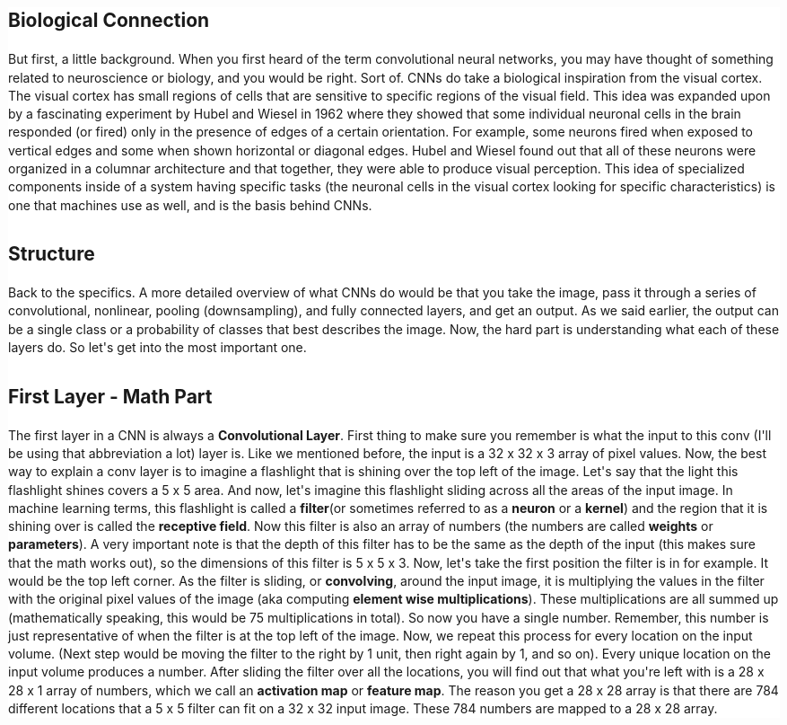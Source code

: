 ## Biological Connection
But first, a little background. When you first heard of the term convolutional neural networks, you may have thought of something related to neuroscience or biology, and you would be right. Sort of. CNNs do take a biological inspiration from the visual cortex. The visual cortex has small regions of cells that are sensitive to specific regions of the visual field. This idea was expanded upon by a fascinating experiment by Hubel and Wiesel in 1962 where they showed that some individual neuronal cells in the brain responded (or fired) only in the presence of edges of a certain orientation. For example, some neurons fired when exposed to vertical edges and some when shown horizontal or diagonal edges. Hubel and Wiesel found out that all of these neurons were organized in a columnar architecture and that together, they were able to produce visual perception. This idea of specialized components inside of a system having specific tasks (the neuronal cells in the visual cortex looking for specific characteristics) is one that machines use as well, and is the basis behind CNNs.

## Structure
Back to the specifics. A more detailed overview of what CNNs do would be that you take the image, pass it through a series of convolutional, nonlinear, pooling (downsampling), and fully connected layers, and get an output. As we said earlier, the output can be a single class or a probability of classes that best describes the image. Now, the hard part is understanding what each of these layers do. So let's get into the most important one.

## First Layer - Math Part
The first layer in a CNN is always a **Convolutional Layer**. First thing to make sure you remember is what the input to this conv (I'll be using that abbreviation a lot) layer is. Like we mentioned before, the input is a 32 x 32 x 3 array of pixel values. Now, the best way to explain a conv layer is to imagine a flashlight that is shining over the top left of the image. Let's say that the light this flashlight shines covers a 5 x 5 area. And now, let's imagine this flashlight sliding across all the areas of the input image. In machine learning terms, this flashlight is called a **filter**(or sometimes referred to as a **neuron** or a **kernel**) and the region that it is shining over is called the **receptive field**. Now this filter is also an array of numbers (the numbers are called **weights** or **parameters**). A very important note is that the depth of this filter has to be the same as the depth of the input (this makes sure that the math works out), so the dimensions of this filter is 5 x 5 x 3. Now, let's take the first position the filter is in for example.  It would be the top left corner. As the filter is sliding, or **convolving**, around the input image, it is multiplying the values in the filter with the original pixel values of the image (aka computing **element wise multiplications**). These multiplications are all summed up (mathematically speaking, this would be 75 multiplications in total). So now you have a single number. Remember, this number is just representative of when the filter is at the top left of the image. Now, we repeat this process for every location on the input volume. (Next step would be moving the filter to the right by 1 unit, then right again by 1, and so on). Every unique location on the input volume produces a number. After sliding the filter over all the locations, you will find out that what you're left with is a 28 x 28 x 1 array of numbers, which we call an **activation map** or **feature map**. The reason you get a 28 x 28 array is that there are 784 different locations that a 5 x 5 filter can fit on a 32 x 32 input image. These 784 numbers are mapped to a 28 x 28 array.
